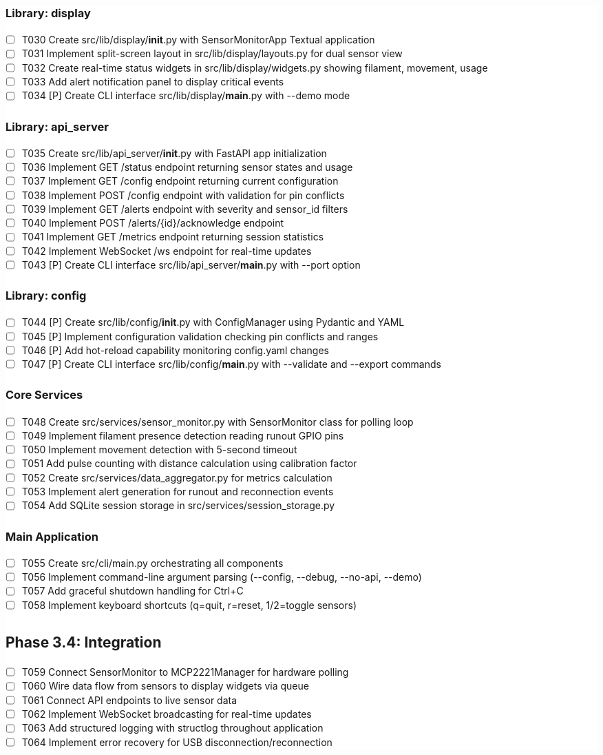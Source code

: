 ### Library: display
- [ ] T030 Create src/lib/display/__init__.py with SensorMonitorApp Textual application
- [ ] T031 Implement split-screen layout in src/lib/display/layouts.py for dual sensor view
- [ ] T032 Create real-time status widgets in src/lib/display/widgets.py showing filament, movement, usage
- [ ] T033 Add alert notification panel to display critical events
- [ ] T034 [P] Create CLI interface src/lib/display/__main__.py with --demo mode

### Library: api_server
- [ ] T035 Create src/lib/api_server/__init__.py with FastAPI app initialization
- [ ] T036 Implement GET /status endpoint returning sensor states and usage
- [ ] T037 Implement GET /config endpoint returning current configuration
- [ ] T038 Implement POST /config endpoint with validation for pin conflicts
- [ ] T039 Implement GET /alerts endpoint with severity and sensor_id filters
- [ ] T040 Implement POST /alerts/{id}/acknowledge endpoint
- [ ] T041 Implement GET /metrics endpoint returning session statistics
- [ ] T042 Implement WebSocket /ws endpoint for real-time updates
- [ ] T043 [P] Create CLI interface src/lib/api_server/__main__.py with --port option

### Library: config
- [ ] T044 [P] Create src/lib/config/__init__.py with ConfigManager using Pydantic and YAML
- [ ] T045 [P] Implement configuration validation checking pin conflicts and ranges
- [ ] T046 [P] Add hot-reload capability monitoring config.yaml changes
- [ ] T047 [P] Create CLI interface src/lib/config/__main__.py with --validate and --export commands

### Core Services
- [ ] T048 Create src/services/sensor_monitor.py with SensorMonitor class for polling loop
- [ ] T049 Implement filament presence detection reading runout GPIO pins
- [ ] T050 Implement movement detection with 5-second timeout
- [ ] T051 Add pulse counting with distance calculation using calibration factor
- [ ] T052 Create src/services/data_aggregator.py for metrics calculation
- [ ] T053 Implement alert generation for runout and reconnection events
- [ ] T054 Add SQLite session storage in src/services/session_storage.py

### Main Application
- [ ] T055 Create src/cli/main.py orchestrating all components
- [ ] T056 Implement command-line argument parsing (--config, --debug, --no-api, --demo)
- [ ] T057 Add graceful shutdown handling for Ctrl+C
- [ ] T058 Implement keyboard shortcuts (q=quit, r=reset, 1/2=toggle sensors)

## Phase 3.4: Integration
- [ ] T059 Connect SensorMonitor to MCP2221Manager for hardware polling
- [ ] T060 Wire data flow from sensors to display widgets via queue
- [ ] T061 Connect API endpoints to live sensor data
- [ ] T062 Implement WebSocket broadcasting for real-time updates
- [ ] T063 Add structured logging with structlog throughout application
- [ ] T064 Implement error recovery for USB disconnection/reconnection
